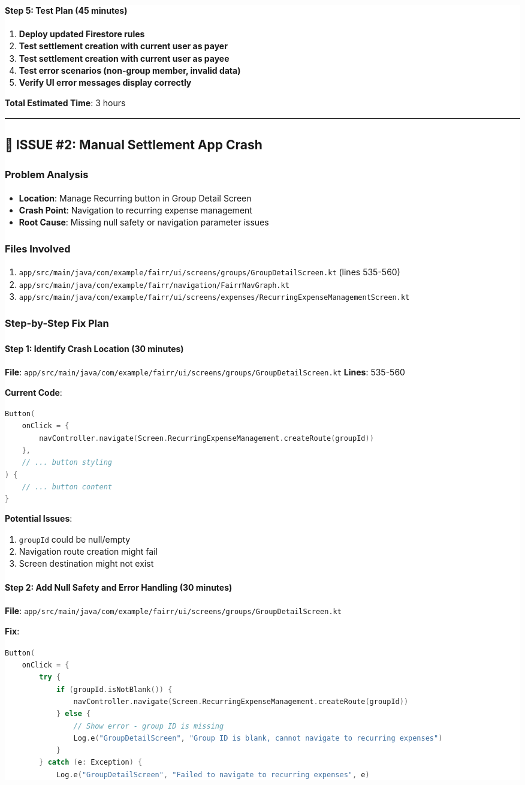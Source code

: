 #### **Step 5: Test Plan** (45 minutes)
1. **Deploy updated Firestore rules**
2. **Test settlement creation with current user as payer**
3. **Test settlement creation with current user as payee**
4. **Test error scenarios (non-group member, invalid data)**
5. **Verify UI error messages display correctly**

**Total Estimated Time**: 3 hours

---

## 🚨 **ISSUE #2: Manual Settlement App Crash**

### **Problem Analysis**
- **Location**: Manage Recurring button in Group Detail Screen
- **Crash Point**: Navigation to recurring expense management
- **Root Cause**: Missing null safety or navigation parameter issues

### **Files Involved**
1. `app/src/main/java/com/example/fairr/ui/screens/groups/GroupDetailScreen.kt` (lines 535-560)
2. `app/src/main/java/com/example/fairr/navigation/FairrNavGraph.kt`
3. `app/src/main/java/com/example/fairr/ui/screens/expenses/RecurringExpenseManagementScreen.kt`

### **Step-by-Step Fix Plan**

#### **Step 1: Identify Crash Location** (30 minutes)
**File**: `app/src/main/java/com/example/fairr/ui/screens/groups/GroupDetailScreen.kt`
**Lines**: 535-560

**Current Code**:
```kotlin
Button(
    onClick = { 
        navController.navigate(Screen.RecurringExpenseManagement.createRoute(groupId))
    },
    // ... button styling
) {
    // ... button content
}
```

**Potential Issues**:
1. `groupId` could be null/empty
2. Navigation route creation might fail
3. Screen destination might not exist

#### **Step 2: Add Null Safety and Error Handling** (30 minutes)
**File**: `app/src/main/java/com/example/fairr/ui/screens/groups/GroupDetailScreen.kt`

**Fix**:
```kotlin
Button(
    onClick = { 
        try {
            if (groupId.isNotBlank()) {
                navController.navigate(Screen.RecurringExpenseManagement.createRoute(groupId))
            } else {
                // Show error - group ID is missing
                Log.e("GroupDetailScreen", "Group ID is blank, cannot navigate to recurring expenses")
            }
        } catch (e: Exception) {
            Log.e("GroupDetailScreen", "Failed to navigate to recurring expenses", e)
```